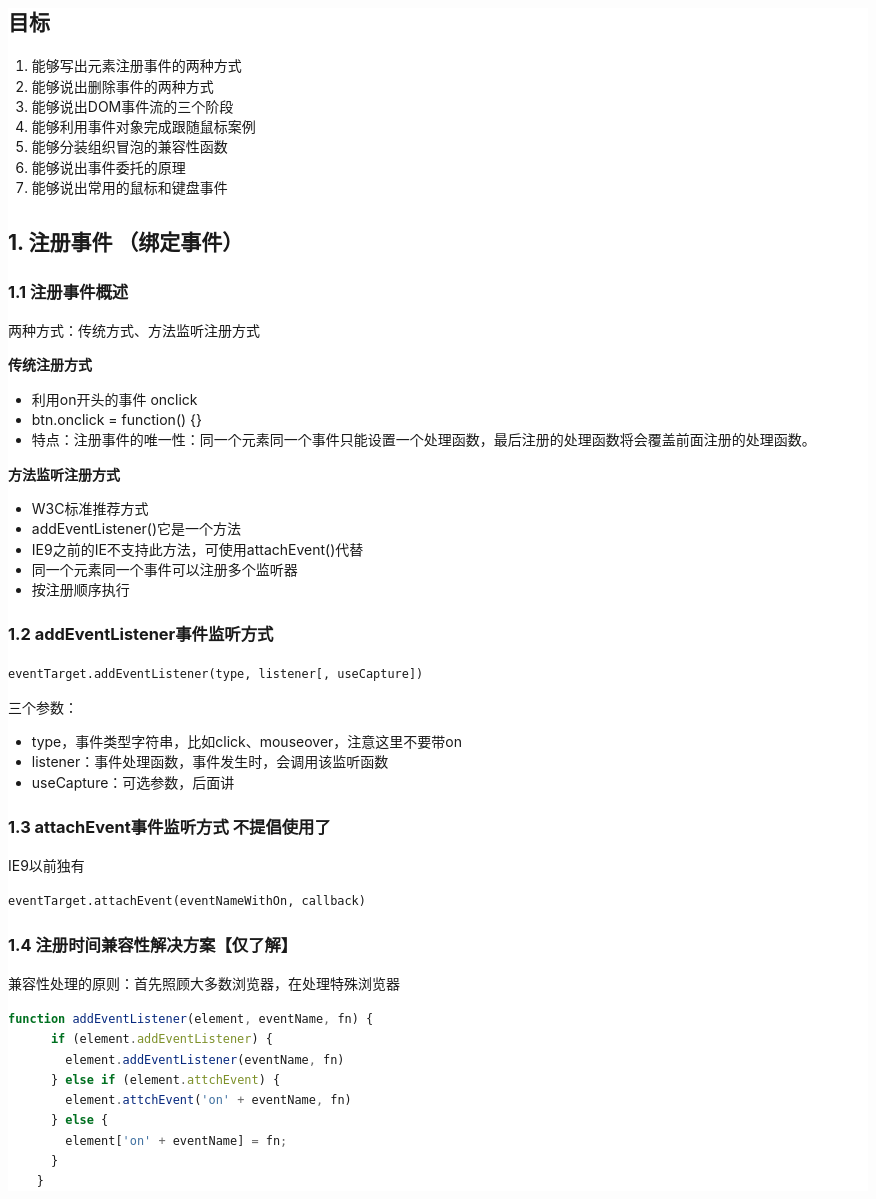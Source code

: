 ## 目标

1. 能够写出元素注册事件的两种方式
2. 能够说出删除事件的两种方式
3. 能够说出DOM事件流的三个阶段
4. 能够利用事件对象完成跟随鼠标案例
5. 能够分装组织冒泡的兼容性函数
6. 能够说出事件委托的原理
7. 能够说出常用的鼠标和键盘事件

##  1. 注册事件 （绑定事件）

### 1.1 注册事件概述

两种方式：传统方式、方法监听注册方式

**传统注册方式**

- 利用on开头的事件 onclick
- btn.onclick = function() {}
- 特点：注册事件的唯一性：同一个元素同一个事件只能设置一个处理函数，最后注册的处理函数将会覆盖前面注册的处理函数。

**方法监听注册方式**

- W3C标准推荐方式
- addEventListener()它是一个方法
- IE9之前的IE不支持此方法，可使用attachEvent()代替
- 同一个元素同一个事件可以注册多个监听器
- 按注册顺序执行

### 1.2 addEventListener事件监听方式

`eventTarget.addEventListener(type, listener[, useCapture])`

三个参数：

- type，事件类型字符串，比如click、mouseover，注意这里不要带on
- listener：事件处理函数，事件发生时，会调用该监听函数
- useCapture：可选参数，后面讲

### 1.3 attachEvent事件监听方式 不提倡使用了

IE9以前独有

`eventTarget.attachEvent(eventNameWithOn, callback)`

### 1.4 注册时间兼容性解决方案【仅了解】

兼容性处理的原则：首先照顾大多数浏览器，在处理特殊浏览器

```JavaScript
function addEventListener(element, eventName, fn) {
      if (element.addEventListener) {
        element.addEventListener(eventName, fn)
      } else if (element.attchEvent) {
        element.attchEvent('on' + eventName, fn)
      } else {
        element['on' + eventName] = fn;
      }
    }
```
